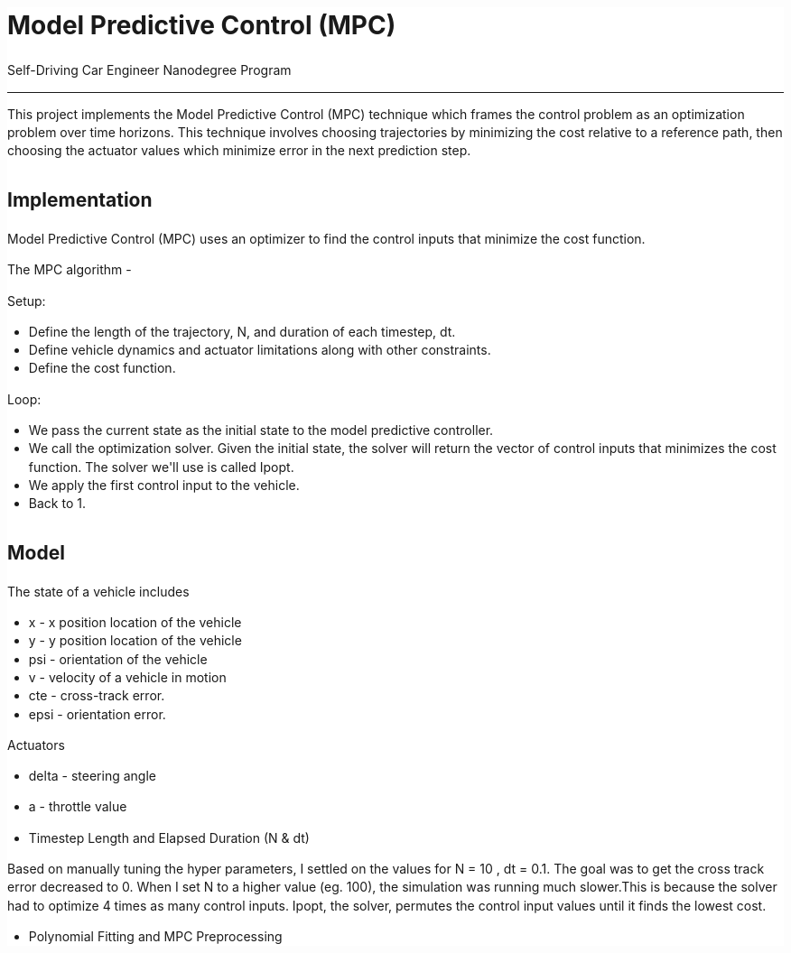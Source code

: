 # Model Predictive Control (MPC)
Self-Driving Car Engineer Nanodegree Program

---

This project implements the Model Predictive Control (MPC) technique which frames the control problem as an optimization problem over time horizons. This technique involves choosing trajectories by minimizing the cost relative to a reference path, then choosing the actuator values which minimize error in the next prediction step.


## Implementation

Model Predictive Control (MPC) uses an optimizer to find the control inputs that minimize the cost function.

The MPC algorithm - 

Setup:

* Define the length of the trajectory, N, and duration of each timestep, dt.
* Define vehicle dynamics and actuator limitations along with other constraints.
* Define the cost function.

Loop:

* We pass the current state as the initial state to the model predictive controller.
* We call the optimization solver. Given the initial state, the solver will return the vector of control inputs that minimizes the cost function. The solver we'll use is called Ipopt.
* We apply the first control input to the vehicle.
* Back to 1.

## Model
The state of a vehicle includes
 
* x - x position location of the vehicle
* y - y position location of the vehicle
* psi - orientation of the vehicle
* v - velocity of a vehicle in motion
* cte - cross-track error.
* epsi - orientation error.

Actuators 
* delta - steering angle
* a - throttle value

* Timestep Length and Elapsed Duration (N & dt)


Based on manually tuning the hyper parameters, I settled on the values for N = 10 , dt = 0.1. The goal was to get the cross track error decreased to 0. When I set N to a higher value (eg. 100), the simulation was running much slower.This is because the solver had to optimize 4 times as many control inputs. Ipopt, the solver, permutes the control input values until it finds the lowest cost. 

* Polynomial Fitting and MPC Preprocessing
